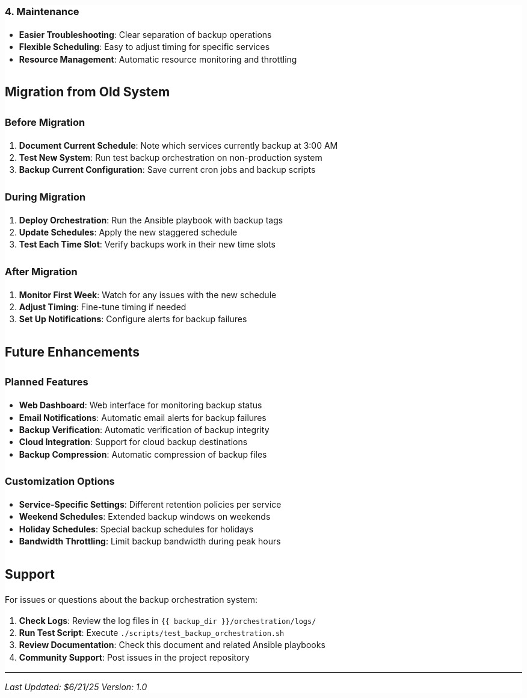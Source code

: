 ### 4. Maintenance
- **Easier Troubleshooting**: Clear separation of backup operations
- **Flexible Scheduling**: Easy to adjust timing for specific services
- **Resource Management**: Automatic resource monitoring and throttling

## Migration from Old System

### Before Migration
1. **Document Current Schedule**: Note which services currently backup at 3:00 AM
2. **Test New System**: Run test backup orchestration on non-production system
3. **Backup Current Configuration**: Save current cron jobs and backup scripts

### During Migration
1. **Deploy Orchestration**: Run the Ansible playbook with backup tags
2. **Update Schedules**: Apply the new staggered schedule
3. **Test Each Time Slot**: Verify backups work in their new time slots

### After Migration
1. **Monitor First Week**: Watch for any issues with the new schedule
2. **Adjust Timing**: Fine-tune timing if needed
3. **Set Up Notifications**: Configure alerts for backup failures

## Future Enhancements

### Planned Features
- **Web Dashboard**: Web interface for monitoring backup status
- **Email Notifications**: Automatic email alerts for backup failures
- **Backup Verification**: Automatic verification of backup integrity
- **Cloud Integration**: Support for cloud backup destinations
- **Backup Compression**: Automatic compression of backup files

### Customization Options
- **Service-Specific Settings**: Different retention policies per service
- **Weekend Schedules**: Extended backup windows on weekends
- **Holiday Schedules**: Special backup schedules for holidays
- **Bandwidth Throttling**: Limit backup bandwidth during peak hours

## Support

For issues or questions about the backup orchestration system:

1. **Check Logs**: Review the log files in `{{ backup_dir }}/orchestration/logs/`
2. **Run Test Script**: Execute `./scripts/test_backup_orchestration.sh`
3. **Review Documentation**: Check this document and related Ansible playbooks
4. **Community Support**: Post issues in the project repository

---

*Last Updated: $6/21/25*
*Version: 1.0* 